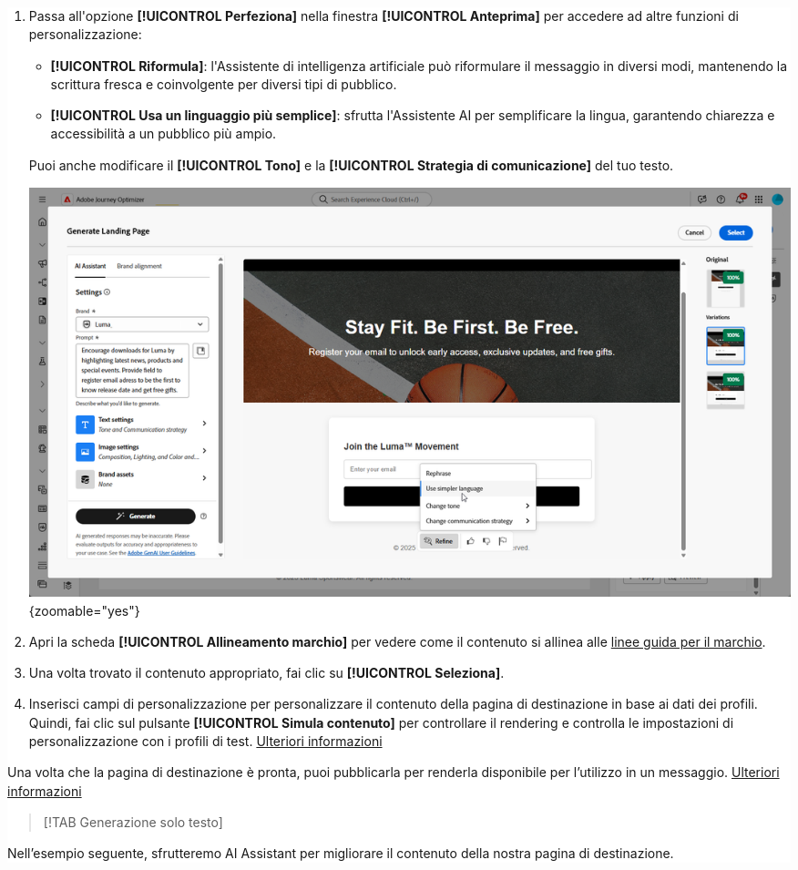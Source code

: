1. Passa all&#39;opzione **[!UICONTROL Perfeziona]** nella finestra **[!UICONTROL Anteprima]** per accedere ad altre funzioni di personalizzazione:

   * **[!UICONTROL Riformula]**: l&#39;Assistente di intelligenza artificiale può riformulare il messaggio in diversi modi, mantenendo la scrittura fresca e coinvolgente per diversi tipi di pubblico.

   * **[!UICONTROL Usa un linguaggio più semplice]**: sfrutta l&#39;Assistente AI per semplificare la lingua, garantendo chiarezza e accessibilità a un pubblico più ampio.

   Puoi anche modificare il **[!UICONTROL Tono]** e la **[!UICONTROL Strategia di comunicazione]** del tuo testo.

   ![](assets/lp-full-gen-6.png){zoomable="yes"}

1. Apri la scheda **[!UICONTROL Allineamento marchio]** per vedere come il contenuto si allinea alle [linee guida per il marchio](brands.md).

1. Una volta trovato il contenuto appropriato, fai clic su **[!UICONTROL Seleziona]**.

1. Inserisci campi di personalizzazione per personalizzare il contenuto della pagina di destinazione in base ai dati dei profili. Quindi, fai clic sul pulsante **[!UICONTROL Simula contenuto]** per controllare il rendering e controlla le impostazioni di personalizzazione con i profili di test. [Ulteriori informazioni](../personalization/personalize.md)

Una volta che la pagina di destinazione è pronta, puoi pubblicarla per renderla disponibile per l’utilizzo in un messaggio. [Ulteriori informazioni](../landing-pages/create-lp.md#publish-landing-page)

>[!TAB Generazione solo testo]

Nell’esempio seguente, sfrutteremo AI Assistant per migliorare il contenuto della nostra pagina di destinazione.
